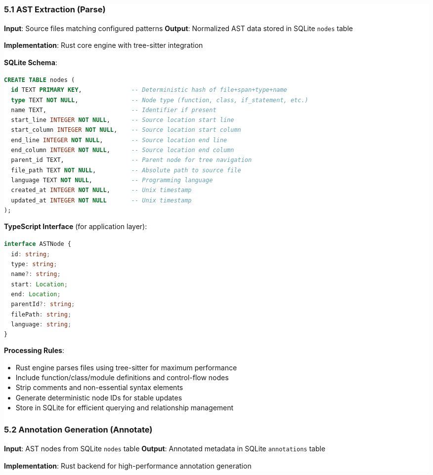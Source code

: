 ### 5.1 AST Extraction (Parse)

**Input**: Source files matching configured patterns
**Output**: Normalized AST data stored in SQLite `nodes` table

**Implementation**: Rust core engine with tree-sitter integration

**SQLite Schema**:

```sql
CREATE TABLE nodes (
  id TEXT PRIMARY KEY,              -- Deterministic hash of file+span+type+name
  type TEXT NOT NULL,               -- Node type (function, class, if_statement, etc.)
  name TEXT,                        -- Identifier if present
  start_line INTEGER NOT NULL,      -- Source location start line
  start_column INTEGER NOT NULL,    -- Source location start column
  end_line INTEGER NOT NULL,        -- Source location end line
  end_column INTEGER NOT NULL,      -- Source location end column
  parent_id TEXT,                   -- Parent node for tree navigation
  file_path TEXT NOT NULL,          -- Absolute path to source file
  language TEXT NOT NULL,           -- Programming language
  created_at INTEGER NOT NULL,      -- Unix timestamp
  updated_at INTEGER NOT NULL       -- Unix timestamp
);
```

**TypeScript Interface** (for application layer):

```typescript
interface ASTNode {
  id: string;
  type: string;
  name?: string;
  start: Location;
  end: Location;
  parentId?: string;
  filePath: string;
  language: string;
}
```

**Processing Rules**:

- Rust engine parses files using tree-sitter for maximum performance
- Include function/class/module definitions and control-flow nodes
- Strip comments and non-essential syntax elements
- Generate deterministic node IDs for stable updates
- Store in SQLite for efficient querying and relationship management

### 5.2 Annotation Generation (Annotate)

**Input**: AST nodes from SQLite `nodes` table
**Output**: Annotated metadata in SQLite `annotations` table

**Implementation**: Rust backend for high-performance annotation generation
